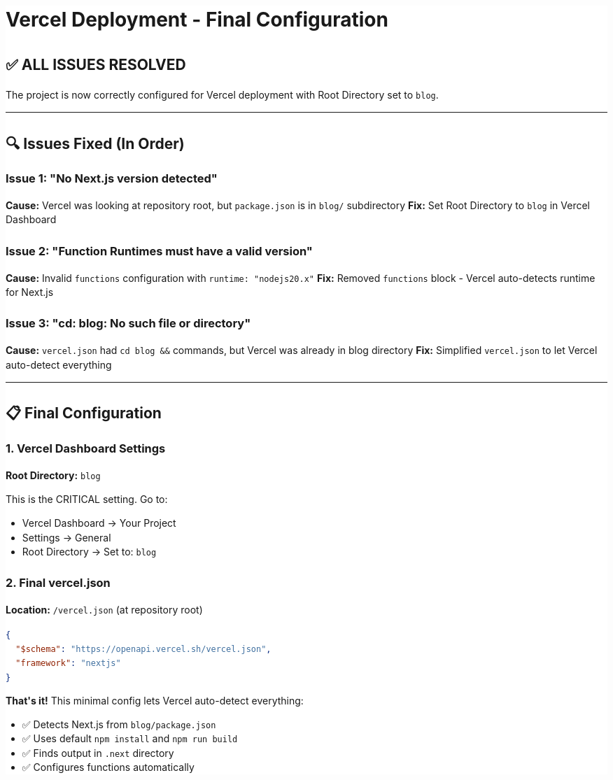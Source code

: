# Vercel Deployment - Final Configuration

## ✅ ALL ISSUES RESOLVED

The project is now correctly configured for Vercel deployment with Root Directory set to `blog`.

---

## 🔍 Issues Fixed (In Order)

### Issue 1: "No Next.js version detected"
**Cause:** Vercel was looking at repository root, but `package.json` is in `blog/` subdirectory
**Fix:** Set Root Directory to `blog` in Vercel Dashboard

### Issue 2: "Function Runtimes must have a valid version"
**Cause:** Invalid `functions` configuration with `runtime: "nodejs20.x"`
**Fix:** Removed `functions` block - Vercel auto-detects runtime for Next.js

### Issue 3: "cd: blog: No such file or directory"
**Cause:** `vercel.json` had `cd blog &&` commands, but Vercel was already in blog directory
**Fix:** Simplified `vercel.json` to let Vercel auto-detect everything

---

## 📋 Final Configuration

### 1. Vercel Dashboard Settings

**Root Directory:** `blog`

This is the CRITICAL setting. Go to:
- Vercel Dashboard → Your Project
- Settings → General
- Root Directory → Set to: `blog`

### 2. Final vercel.json

**Location:** `/vercel.json` (at repository root)

```json
{
  "$schema": "https://openapi.vercel.sh/vercel.json",
  "framework": "nextjs"
}
```

**That's it!** This minimal config lets Vercel auto-detect everything:
- ✅ Detects Next.js from `blog/package.json`
- ✅ Uses default `npm install` and `npm run build`
- ✅ Finds output in `.next` directory
- ✅ Configures functions automatically

